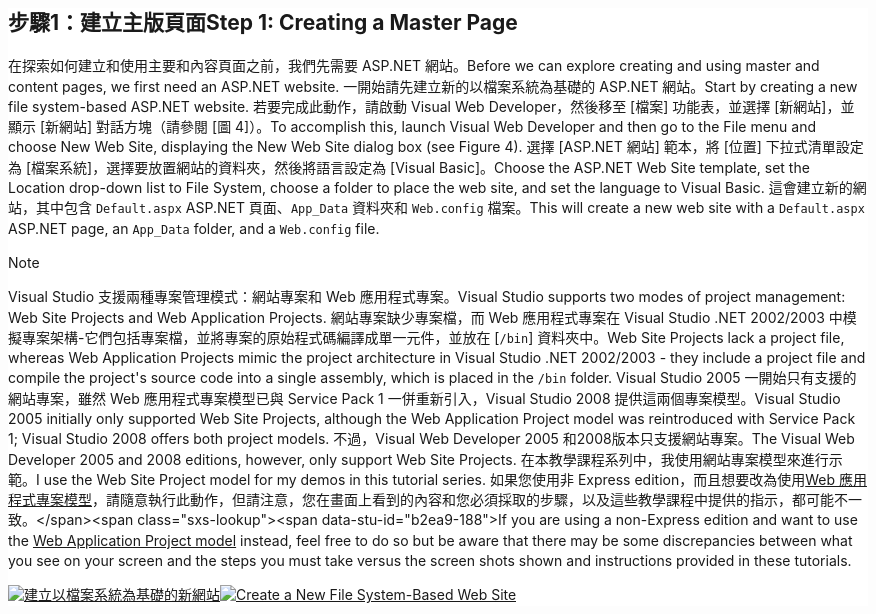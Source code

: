 ## <a name="step-1-creating-a-master-page"></a><span data-ttu-id="b2ea9-177">步驟1：建立主版頁面</span><span class="sxs-lookup"><span data-stu-id="b2ea9-177">Step 1: Creating a Master Page</span></span>

<span data-ttu-id="b2ea9-178">在探索如何建立和使用主要和內容頁面之前，我們先需要 ASP.NET 網站。</span><span class="sxs-lookup"><span data-stu-id="b2ea9-178">Before we can explore creating and using master and content pages, we first need an ASP.NET website.</span></span> <span data-ttu-id="b2ea9-179">一開始請先建立新的以檔案系統為基礎的 ASP.NET 網站。</span><span class="sxs-lookup"><span data-stu-id="b2ea9-179">Start by creating a new file system-based ASP.NET website.</span></span> <span data-ttu-id="b2ea9-180">若要完成此動作，請啟動 Visual Web Developer，然後移至 [檔案] 功能表，並選擇 [新網站]，並顯示 [新網站] 對話方塊（請參閱 [圖 4]）。</span><span class="sxs-lookup"><span data-stu-id="b2ea9-180">To accomplish this, launch Visual Web Developer and then go to the File menu and choose New Web Site, displaying the New Web Site dialog box (see Figure 4).</span></span> <span data-ttu-id="b2ea9-181">選擇 [ASP.NET 網站] 範本，將 [位置] 下拉式清單設定為 [檔案系統]，選擇要放置網站的資料夾，然後將語言設定為 [Visual Basic]。</span><span class="sxs-lookup"><span data-stu-id="b2ea9-181">Choose the ASP.NET Web Site template, set the Location drop-down list to File System, choose a folder to place the web site, and set the language to Visual Basic.</span></span> <span data-ttu-id="b2ea9-182">這會建立新的網站，其中包含 `Default.aspx` ASP.NET 頁面、`App_Data` 資料夾和 `Web.config` 檔案。</span><span class="sxs-lookup"><span data-stu-id="b2ea9-182">This will create a new web site with a `Default.aspx` ASP.NET page, an `App_Data` folder, and a `Web.config` file.</span></span>

> [!NOTE]
> <span data-ttu-id="b2ea9-183">Visual Studio 支援兩種專案管理模式：網站專案和 Web 應用程式專案。</span><span class="sxs-lookup"><span data-stu-id="b2ea9-183">Visual Studio supports two modes of project management: Web Site Projects and Web Application Projects.</span></span> <span data-ttu-id="b2ea9-184">網站專案缺少專案檔，而 Web 應用程式專案在 Visual Studio .NET 2002/2003 中模擬專案架構-它們包括專案檔，並將專案的原始程式碼編譯成單一元件，並放在 [`/bin`] 資料夾中。</span><span class="sxs-lookup"><span data-stu-id="b2ea9-184">Web Site Projects lack a project file, whereas Web Application Projects mimic the project architecture in Visual Studio .NET 2002/2003 - they include a project file and compile the project's source code into a single assembly, which is placed in the `/bin` folder.</span></span> <span data-ttu-id="b2ea9-185">Visual Studio 2005 一開始只有支援的網站專案，雖然 Web 應用程式專案模型已與 Service Pack 1 一併重新引入，Visual Studio 2008 提供這兩個專案模型。</span><span class="sxs-lookup"><span data-stu-id="b2ea9-185">Visual Studio 2005 initially only supported Web Site Projects, although the Web Application Project model was reintroduced with Service Pack 1; Visual Studio 2008 offers both project models.</span></span> <span data-ttu-id="b2ea9-186">不過，Visual Web Developer 2005 和2008版本只支援網站專案。</span><span class="sxs-lookup"><span data-stu-id="b2ea9-186">The Visual Web Developer 2005 and 2008 editions, however, only support Web Site Projects.</span></span> <span data-ttu-id="b2ea9-187">在本教學課程系列中，我使用網站專案模型來進行示範。</span><span class="sxs-lookup"><span data-stu-id="b2ea9-187">I use the Web Site Project model for my demos in this tutorial series.</span></span> <span data-ttu-id="b2ea9-188">如果您使用非 Express edition，而且想要改為使用[Web 應用程式專案模型](https://msdn.microsoft.com/library/aa730880(vs.80).aspx)，請隨意執行此動作，但請注意，您在畫面上看到的內容和您必須採取的步驟，以及這些教學課程中提供的指示，都可能不一致。</span><span class="sxs-lookup"><span data-stu-id="b2ea9-188">If you are using a non-Express edition and want to use the [Web Application Project model](https://msdn.microsoft.com/library/aa730880(vs.80).aspx) instead, feel free to do so but be aware that there may be some discrepancies between what you see on your screen and the steps you must take versus the screen shots shown and instructions provided in these tutorials.</span></span>

<span data-ttu-id="b2ea9-189">[![建立以檔案系統為基礎的新網站](creating-a-site-wide-layout-using-master-pages-vb/_static/image9.png)](creating-a-site-wide-layout-using-master-pages-vb/_static/image8.png)</span><span class="sxs-lookup"><span data-stu-id="b2ea9-189">[![Create a New File System-Based Web Site](creating-a-site-wide-layout-using-master-pages-vb/_static/image9.png)](creating-a-site-wide-layout-using-master-pages-vb/_static/image8.png)</span></span>
